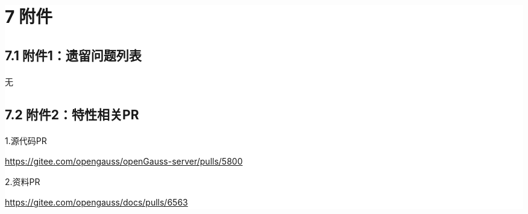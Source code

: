 # 7 附件

##  7.1 附件1：遗留问题列表

无

##  7.2 附件2：特性相关PR

1.源代码PR

https://gitee.com/opengauss/openGauss-server/pulls/5800

2.资料PR

https://gitee.com/opengauss/docs/pulls/6563

